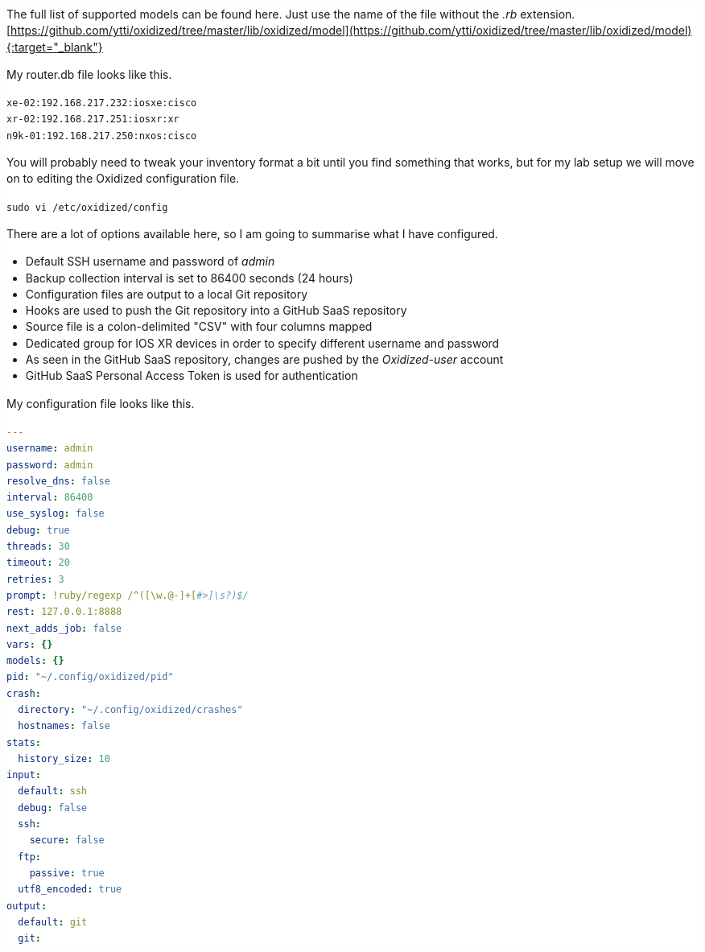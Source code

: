 The full list of supported models can be found here. Just use the name of the file without the _.rb_ extension.
[https://github.com/ytti/oxidized/tree/master/lib/oxidized/model](https://github.com/ytti/oxidized/tree/master/lib/oxidized/model){:target="_blank"}



My router.db file looks like this.

```
xe-02:192.168.217.232:iosxe:cisco
xr-02:192.168.217.251:iosxr:xr
n9k-01:192.168.217.250:nxos:cisco
```


You will probably need to tweak your inventory format a bit until you find something that works, but for my lab setup we will move on to editing the Oxidized configuration file.

```
sudo vi /etc/oxidized/config
```

There are a lot of options available here, so I am going to summarise what I have configured.

* Default SSH username and password of _admin_
* Backup collection interval is set to 86400 seconds (24 hours)
* Configuration files are output to a local Git repository
* Hooks are used to push the Git repository into a GitHub SaaS repository
* Source file is a colon-delimited "CSV" with four columns mapped
* Dedicated group for IOS XR devices in order to specify different username and password
* As seen in the GitHub SaaS repository, changes are pushed by the _Oxidized-user_ account
* GitHub SaaS Personal Access Token is used for authentication

My configuration file looks like this.

```yaml
---
username: admin
password: admin
resolve_dns: false
interval: 86400
use_syslog: false
debug: true
threads: 30
timeout: 20
retries: 3
prompt: !ruby/regexp /^([\w.@-]+[#>]\s?)$/
rest: 127.0.0.1:8888
next_adds_job: false
vars: {}
models: {}
pid: "~/.config/oxidized/pid"
crash:
  directory: "~/.config/oxidized/crashes"
  hostnames: false
stats:
  history_size: 10
input:
  default: ssh
  debug: false
  ssh:
    secure: false
  ftp:
    passive: true
  utf8_encoded: true
output:
  default: git
  git:
```